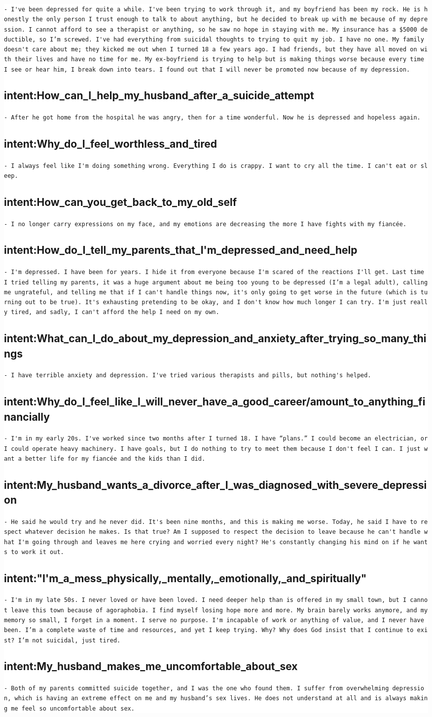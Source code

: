     - I've been depressed for quite a while. I've been trying to work through it, and my boyfriend has been my rock. He is honestly the only person I trust enough to talk to about anything, but he decided to break up with me because of my depression. I cannot afford to see a therapist or anything, so he saw no hope in staying with me. My insurance has a $5000 deductible, so I’m screwed. I've had everything from suicidal thoughts to trying to quit my job. I have no one. My family doesn't care about me; they kicked me out when I turned 18 a few years ago. I had friends, but they have all moved on with their lives and have no time for me. My ex-boyfriend is trying to help but is making things worse because every time I see or hear him, I break down into tears. I found out that I will never be promoted now because of my depression.
## intent:How_can_I_help_my_husband_after_a_suicide_attempt
    - After he got home from the hospital he was angry, then for a time wonderful. Now he is depressed and hopeless again.
## intent:Why_do_I_feel_worthless_and_tired
    - I always feel like I'm doing something wrong. Everything I do is crappy. I want to cry all the time. I can't eat or sleep.
## intent:How_can_you_get_back_to_my_old_self
    - I no longer carry expressions on my face, and my emotions are decreasing the more I have fights with my fiancée.
## intent:How_do_I_tell_my_parents_that_I'm_depressed_and_need_help
    - I'm depressed. I have been for years. I hide it from everyone because I'm scared of the reactions I'll get. Last time I tried telling my parents, it was a huge argument about me being too young to be depressed (I’m a legal adult), calling me ungrateful, and telling me that if I can't handle things now, it's only going to get worse in the future (which is turning out to be true). It's exhausting pretending to be okay, and I don't know how much longer I can try. I'm just really tired, and sadly, I can't afford the help I need on my own.
## intent:What_can_I_do_about_my_depression_and_anxiety_after_trying_so_many_things
    - I have terrible anxiety and depression. I've tried various therapists and pills, but nothing's helped.
## intent:Why_do_I_feel_like_I_will_never_have_a_good_career/amount_to_anything_financially
    - I'm in my early 20s. I've worked since two months after I turned 18. I have “plans.” I could become an electrician, or I could operate heavy machinery. I have goals, but I do nothing to try to meet them because I don't feel I can. I just want a better life for my fiancée and the kids than I did.
## intent:My_husband_wants_a_divorce_after_I_was_diagnosed_with_severe_depression
    - He said he would try and he never did. It's been nine months, and this is making me worse. Today, he said I have to respect whatever decision he makes. Is that true? Am I supposed to respect the decision to leave because he can't handle what I'm going through and leaves me here crying and worried every night? He's constantly changing his mind on if he wants to work it out.
## intent:"I'm_a_mess_physically,_mentally,_emotionally,_and_spiritually"
    - I'm in my late 50s. I never loved or have been loved. I need deeper help than is offered in my small town, but I cannot leave this town because of agoraphobia. I find myself losing hope more and more. My brain barely works anymore, and my memory so small, I forget in a moment. I serve no purpose. I'm incapable of work or anything of value, and I never have been. I’m a complete waste of time and resources, and yet I keep trying. Why? Why does God insist that I continue to exist? I’m not suicidal, just tired.
## intent:My_husband_makes_me_uncomfortable_about_sex
    - Both of my parents committed suicide together, and I was the one who found them. I suffer from overwhelming depression, which is having an extreme effect on me and my husband’s sex lives. He does not understand at all and is always making me feel so uncomfortable about sex.